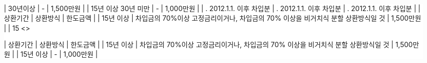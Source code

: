 | 30년이상 | - | 1,500만원 |
| 15년 이상 30년 미만 | - | 1,000만원 |
| . 2012.1.1. 이후 차입분 | . 2012.1.1. 이후 차입분 | . 2012.1.1. 이후 차입분 |
| 상환기간 | 상환방식 | 한도금액 |
| 15년 이상 | 차입금의 70%이상 고정금리이거나, 차입금의 70% 이상을 비거치식 분할 상환방식일 것 | 1,500만원 |
| 15
<<SPLIT>>

| 상환기간 | 상환방식 | 한도금액 |
| 15년 이상 | 차입금의 70%이상 고정금리이거나, 차입금의 70% 이상을 비거치식 분할 상환방식일 것 | 1,500만원 |
| 15년 이상 | - | 1,000만원 |